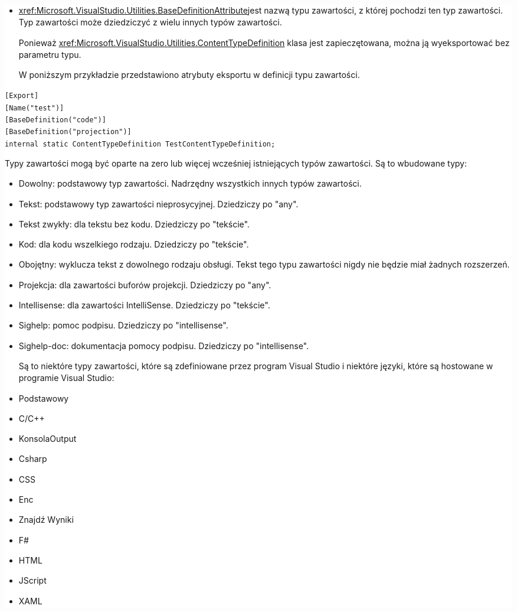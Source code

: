 - <xref:Microsoft.VisualStudio.Utilities.BaseDefinitionAttribute>jest nazwą typu zawartości, z której pochodzi ten typ zawartości. Typ zawartości może dziedziczyć z wielu innych typów zawartości.

  Ponieważ <xref:Microsoft.VisualStudio.Utilities.ContentTypeDefinition> klasa jest zapieczętowana, można ją wyeksportować bez parametru typu.

  W poniższym przykładzie przedstawiono atrybuty eksportu w definicji typu zawartości.

```
[Export]
[Name("test")]
[BaseDefinition("code")]
[BaseDefinition("projection")]
internal static ContentTypeDefinition TestContentTypeDefinition;
```

 Typy zawartości mogą być oparte na zero lub więcej wcześniej istniejących typów zawartości. Są to wbudowane typy:

- Dowolny: podstawowy typ zawartości. Nadrzędny wszystkich innych typów zawartości.

- Tekst: podstawowy typ zawartości nieprosycyjnej. Dziedziczy po "any".

- Tekst zwykły: dla tekstu bez kodu. Dziedziczy po "tekście".

- Kod: dla kodu wszelkiego rodzaju. Dziedziczy po "tekście".

- Obojętny: wyklucza tekst z dowolnego rodzaju obsługi. Tekst tego typu zawartości nigdy nie będzie miał żadnych rozszerzeń.

- Projekcja: dla zawartości buforów projekcji. Dziedziczy po "any".

- Intellisense: dla zawartości IntelliSense. Dziedziczy po "tekście".

- Sighelp: pomoc podpisu. Dziedziczy po "intellisense".

- Sighelp-doc: dokumentacja pomocy podpisu. Dziedziczy po "intellisense".

  Są to niektóre typy zawartości, które są zdefiniowane przez program Visual Studio i niektóre języki, które są hostowane w programie Visual Studio:

- Podstawowy

- C/C++

- KonsolaOutput

- Csharp

- CSS

- Enc

- Znajdź Wyniki

- F#

- HTML

- JScript

- XAML
